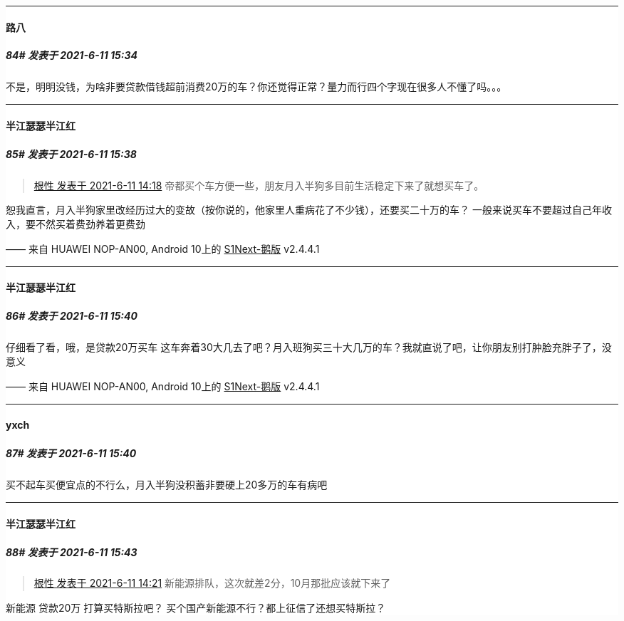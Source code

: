 
*****

####  路八  
##### 84#       发表于 2021-6-11 15:34


不是，明明没钱，为啥非要贷款借钱超前消费20万的车？你还觉得正常？量力而行四个字现在很多人不懂了吗。。。


*****

####  半江瑟瑟半江红  
##### 85#       发表于 2021-6-11 15:38


<blockquote><a href="httphttps://bbs.saraba1st.com/2b/forum.php?mod=redirect&amp;goto=findpost&amp;pid=51558382&amp;ptid=2009338" target="_blank">根性 发表于 2021-6-11 14:18</a>
帝都买个车方便一些，朋友月入半狗多目前生活稳定下来了就想买车了。</blockquote>
恕我直言，月入半狗家里改经历过大的变故（按你说的，他家里人重病花了不少钱），还要买二十万的车？
一般来说买车不要超过自己年收入，要不然买着费劲养着更费劲

—— 来自 HUAWEI NOP-AN00, Android 10上的 [S1Next-鹅版](https://github.com/ykrank/S1-Next/releases) v2.4.4.1


*****

####  半江瑟瑟半江红  
##### 86#       发表于 2021-6-11 15:40


仔细看了看，哦，是贷款20万买车
这车奔着30大几去了吧？月入班狗买三十大几万的车？我就直说了吧，让你朋友别打肿脸充胖子了，没意义

—— 来自 HUAWEI NOP-AN00, Android 10上的 [S1Next-鹅版](https://github.com/ykrank/S1-Next/releases) v2.4.4.1


*****

####  yxch  
##### 87#       发表于 2021-6-11 15:40


买不起车买便宜点的不行么，月入半狗没积蓄非要硬上20多万的车有病吧


*****

####  半江瑟瑟半江红  
##### 88#       发表于 2021-6-11 15:43


<blockquote><a href="httphttps://bbs.saraba1st.com/2b/forum.php?mod=redirect&amp;goto=findpost&amp;pid=51558422&amp;ptid=2009338" target="_blank">根性 发表于 2021-6-11 14:21</a>
新能源排队，这次就差2分，10月那批应该就下来了</blockquote>
新能源
贷款20万
打算买特斯拉吧？
买个国产新能源不行？都上征信了还想买特斯拉？
